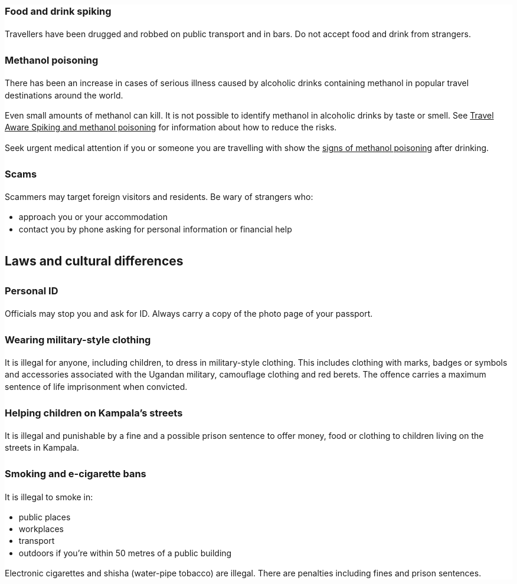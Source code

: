 ### Food and drink spiking

Travellers have been drugged and robbed on public transport and in bars. Do not accept food and drink from strangers.

### Methanol poisoning

There has been an increase in cases of serious illness caused by alcoholic drinks containing methanol in popular travel destinations around the world.

Even small amounts of methanol can kill. It is not possible to identify methanol in alcoholic drinks by taste or smell. See [Travel Aware Spiking and methanol poisoning](https://travelaware.campaign.gov.uk/spiking-and-methanol-poisoning/) for information about how to reduce the risks.

Seek urgent medical attention if you or someone you are travelling with show the [signs of methanol poisoning](https://travelaware.campaign.gov.uk/spiking-and-methanol-poisoning/) after drinking.

### Scams

Scammers may target foreign visitors and residents. Be wary of strangers who:

* approach you or your accommodation
* contact you by phone asking for personal information or financial help

## Laws and cultural differences

### Personal ID

Officials may stop you and ask for ID. Always carry a copy of the photo page of your passport.

### Wearing military-style clothing

It is illegal for anyone, including children, to dress in military-style clothing. This includes clothing with marks, badges or symbols and accessories associated with the Ugandan military, camouflage clothing and red berets. The offence carries a maximum sentence of life imprisonment when convicted.

### Helping children on Kampala’s streets

It is illegal and punishable by a fine and a possible prison sentence to offer money, food or clothing to children living on the streets in Kampala.

### Smoking and e-cigarette bans

It is illegal to smoke in:

* public places
* workplaces
* transport
* outdoors if you’re within 50 metres of a public building

Electronic cigarettes and shisha (water-pipe tobacco) are illegal. There are penalties including fines and prison sentences.
